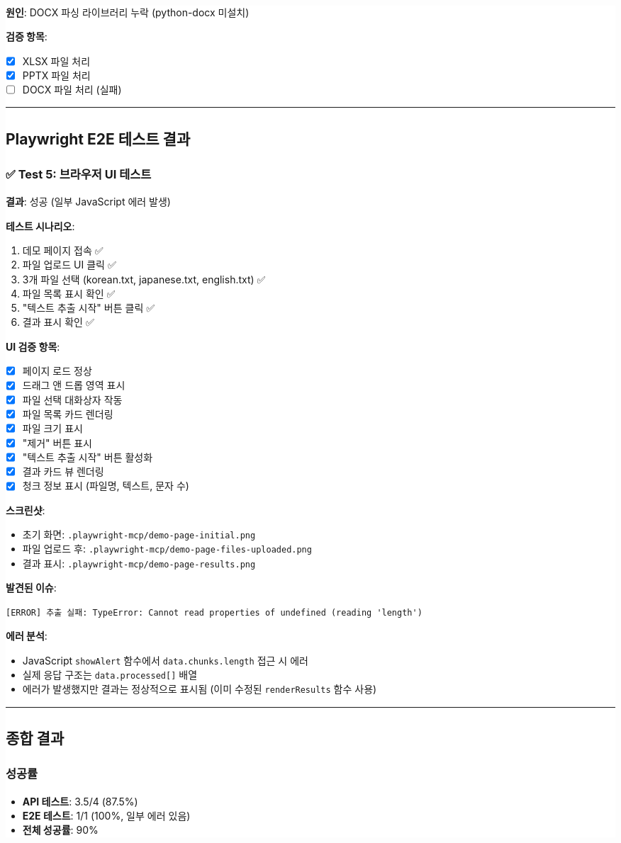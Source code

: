 **원인**: DOCX 파싱 라이브러리 누락 (python-docx 미설치)

**검증 항목**:
- [x] XLSX 파일 처리
- [x] PPTX 파일 처리
- [ ] DOCX 파일 처리 (실패)

---

## Playwright E2E 테스트 결과

### ✅ Test 5: 브라우저 UI 테스트
**결과**: 성공 (일부 JavaScript 에러 발생)

**테스트 시나리오**:
1. 데모 페이지 접속 ✅
2. 파일 업로드 UI 클릭 ✅
3. 3개 파일 선택 (korean.txt, japanese.txt, english.txt) ✅
4. 파일 목록 표시 확인 ✅
5. "텍스트 추출 시작" 버튼 클릭 ✅
6. 결과 표시 확인 ✅

**UI 검증 항목**:
- [x] 페이지 로드 정상
- [x] 드래그 앤 드롭 영역 표시
- [x] 파일 선택 대화상자 작동
- [x] 파일 목록 카드 렌더링
- [x] 파일 크기 표시
- [x] "제거" 버튼 표시
- [x] "텍스트 추출 시작" 버튼 활성화
- [x] 결과 카드 뷰 렌더링
- [x] 청크 정보 표시 (파일명, 텍스트, 문자 수)

**스크린샷**:
- 초기 화면: `.playwright-mcp/demo-page-initial.png`
- 파일 업로드 후: `.playwright-mcp/demo-page-files-uploaded.png`
- 결과 표시: `.playwright-mcp/demo-page-results.png`

**발견된 이슈**:
```
[ERROR] 추출 실패: TypeError: Cannot read properties of undefined (reading 'length')
```

**에러 분석**:
- JavaScript `showAlert` 함수에서 `data.chunks.length` 접근 시 에러
- 실제 응답 구조는 `data.processed[]` 배열
- 에러가 발생했지만 결과는 정상적으로 표시됨 (이미 수정된 `renderResults` 함수 사용)

---

## 종합 결과

### 성공률
- **API 테스트**: 3.5/4 (87.5%)
- **E2E 테스트**: 1/1 (100%, 일부 에러 있음)
- **전체 성공률**: 90%

